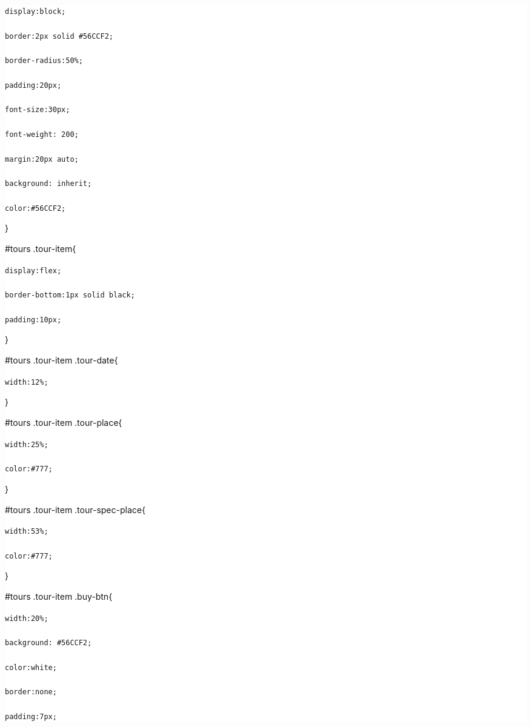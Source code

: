     display:block;

    border:2px solid #56CCF2;

    border-radius:50%;

    padding:20px;

    font-size:30px;

    font-weight: 200;

    margin:20px auto;

    background: inherit;

    color:#56CCF2;

}



#tours .tour-item{

    display:flex;

    border-bottom:1px solid black;

    padding:10px;

}

#tours .tour-item .tour-date{

    width:12%;

}

#tours .tour-item .tour-place{

    width:25%;

    color:#777;

}

#tours .tour-item .tour-spec-place{

    width:53%;

    color:#777;

}

#tours .tour-item .buy-btn{

    width:20%;

    background: #56CCF2;

    color:white;

    border:none;

    padding:7px;
